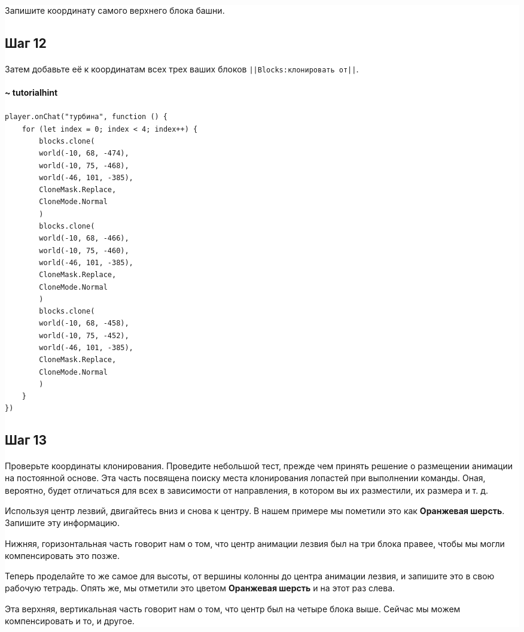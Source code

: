Запишите координату самого верхнего блока башни.  

## Шаг 12
Затем добавьте её к координатам всех трех ваших блоков ``||Blocks:клонировать от||``.

#### ~ tutorialhint
``` blocks
player.onChat("турбина", function () {
    for (let index = 0; index < 4; index++) {
        blocks.clone(
        world(-10, 68, -474),
        world(-10, 75, -468),
        world(-46, 101, -385),
        CloneMask.Replace,
        CloneMode.Normal
        )
        blocks.clone(
        world(-10, 68, -466),
        world(-10, 75, -460),
        world(-46, 101, -385),
        CloneMask.Replace,
        CloneMode.Normal
        )
        blocks.clone(
        world(-10, 68, -458),
        world(-10, 75, -452),
        world(-46, 101, -385),
        CloneMask.Replace,
        CloneMode.Normal
        )
    }
})
```
## Шаг 13
Проверьте координаты клонирования. Проведите небольшой тест, прежде чем принять решение о размещении анимации на постоянной основе. Эта часть посвящена поиску места клонирования лопастей при выполнении команды. Оная, вероятно, будет отличаться для всех в зависимости от направления, в котором вы их разместили, их размера и т. д.  

Используя центр лезвий, двигайтесь вниз и снова к центру. В нашем примере мы пометили это как **Оранжевая шерсть**. Запишите эту информацию. 

Нижняя, горизонтальная часть говорит нам о том, что центр анимации лезвия был на три блока правее, чтобы мы могли компенсировать это позже. 

Теперь проделайте то же самое для высоты, от вершины колонны до центра анимации лезвия, и запишите это в свою рабочую тетрадь. Опять же, мы отметили это цветом **Оранжевая шерсть** и на этот раз слева.  

Эта верхняя, вертикальная часть говорит нам о том, что центр был на четыре блока выше. Сейчас мы можем компенсировать и то, и другое. 

